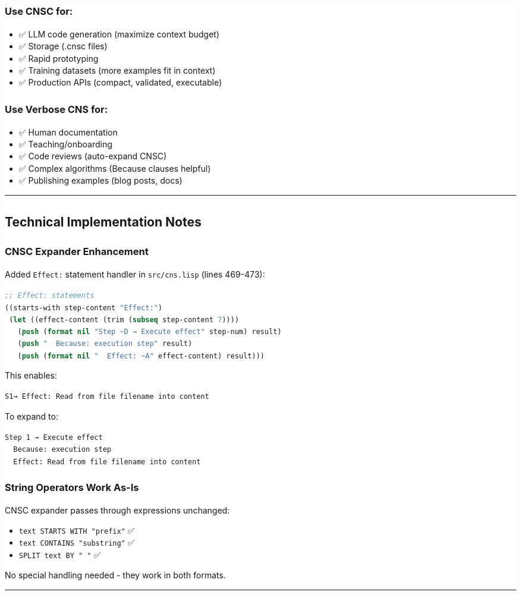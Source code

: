 ### Use CNSC for:
- ✅ LLM code generation (maximize context budget)
- ✅ Storage (.cnsc files)
- ✅ Rapid prototyping
- ✅ Training datasets (more examples fit in context)
- ✅ Production APIs (compact, validated, executable)

### Use Verbose CNS for:
- ✅ Human documentation
- ✅ Teaching/onboarding
- ✅ Code reviews (auto-expand CNSC)
- ✅ Complex algorithms (Because clauses helpful)
- ✅ Publishing examples (blog posts, docs)

---

## Technical Implementation Notes

### CNSC Expander Enhancement

Added `Effect:` statement handler in `src/cns.lisp` (lines 469-473):

```lisp
;; Effect: statements
((starts-with step-content "Effect:")
 (let ((effect-content (trim (subseq step-content 7))))
   (push (format nil "Step ~D → Execute effect" step-num) result)
   (push "  Because: execution step" result)
   (push (format nil "  Effect: ~A" effect-content) result)))
```

This enables:
```cnsc
S1→ Effect: Read from file filename into content
```

To expand to:
```cns
Step 1 → Execute effect
  Because: execution step
  Effect: Read from file filename into content
```

### String Operators Work As-Is

CNSC expander passes through expressions unchanged:
- `text STARTS WITH "prefix"` ✅
- `text CONTAINS "substring"` ✅
- `SPLIT text BY " "` ✅

No special handling needed - they work in both formats.

---
